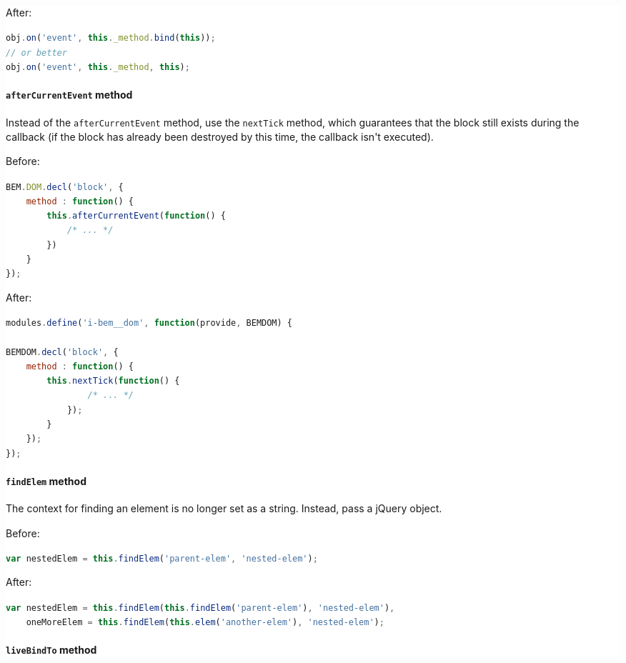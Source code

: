 After:

```js
obj.on('event', this._method.bind(this));
// or better
obj.on('event', this._method, this);
```

#### `afterCurrentEvent` method

Instead of the `afterCurrentEvent` method, use the `nextTick` method, which guarantees that the block still exists during the callback (if the block has already been destroyed by this time, the callback isn't executed).

Before:

```js
BEM.DOM.decl('block', {
    method : function() {
        this.afterCurrentEvent(function() {
            /* ... */
        })
    }
});
```

After:

```js
modules.define('i-bem__dom', function(provide, BEMDOM) {

BEMDOM.decl('block', {
    method : function() {
        this.nextTick(function() {
                /* ... */
            });
        }
    });
});
```

#### `findElem` method

The context for finding an element is no longer set as a string. Instead, pass a jQuery object.

Before:

```js
var nestedElem = this.findElem('parent-elem', 'nested-elem');
```

After:

```js
var nestedElem = this.findElem(this.findElem('parent-elem'), 'nested-elem'),
    oneMoreElem = this.findElem(this.elem('another-elem'), 'nested-elem');
```

#### `liveBindTo` method
